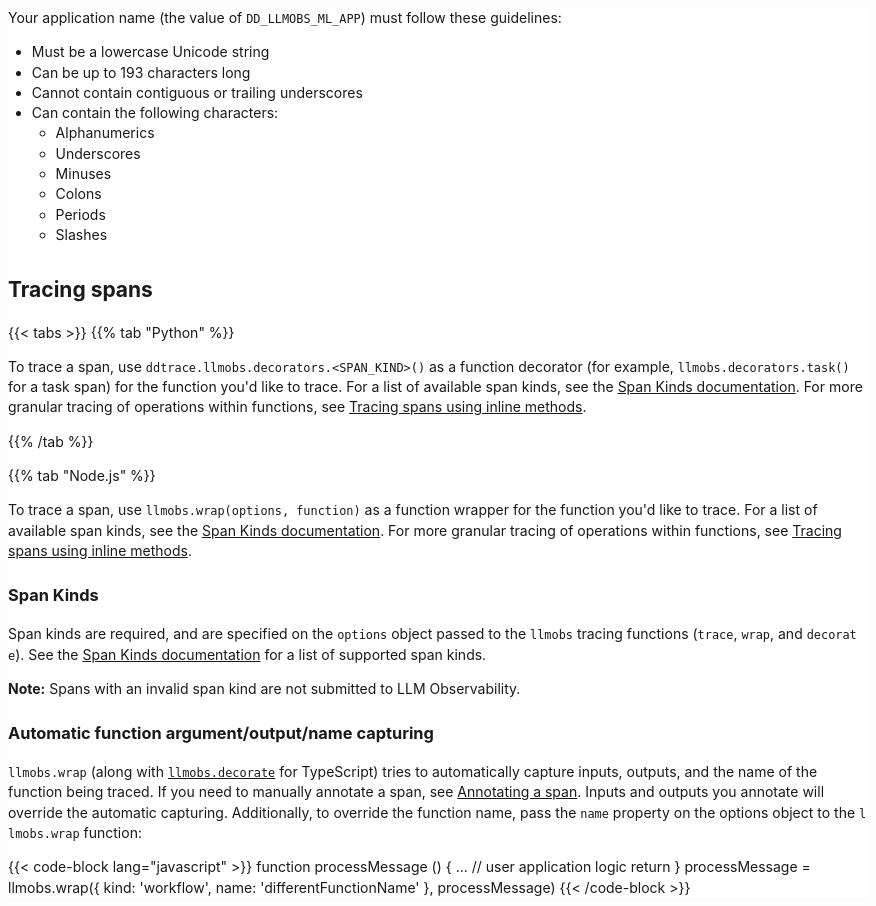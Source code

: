 Your application name (the value of `DD_LLMOBS_ML_APP`) must follow these guidelines:

- Must be a lowercase Unicode string
- Can be up to 193 characters long
- Cannot contain contiguous or trailing underscores
- Can contain the following characters:
   - Alphanumerics
   - Underscores
   - Minuses
   - Colons
   - Periods
   - Slashes

## Tracing spans

{{< tabs >}}
{{% tab "Python" %}}

To trace a span, use `ddtrace.llmobs.decorators.<SPAN_KIND>()` as a function decorator (for example, `llmobs.decorators.task()` for a task span) for the function you'd like to trace. For a list of available span kinds, see the [Span Kinds documentation][1]. For more granular tracing of operations within functions, see [Tracing spans using inline methods](#tracing-spans-using-inline-methods).

[1]: /llm_observability/terms/
{{% /tab %}}

{{% tab "Node.js" %}}

To trace a span, use `llmobs.wrap(options, function)` as a function wrapper for the function you'd like to trace. For a list of available span kinds, see the [Span Kinds documentation][1]. For more granular tracing of operations within functions, see [Tracing spans using inline methods](#tracing-spans-using-inline-methods).

### Span Kinds

Span kinds are required, and are specified on the `options` object passed to the `llmobs` tracing functions (`trace`, `wrap`, and `decorate`). See the [Span Kinds documentation][1] for a list of supported span kinds.

**Note:** Spans with an invalid span kind are not submitted to LLM Observability.

### Automatic function argument/output/name capturing

`llmobs.wrap` (along with [`llmobs.decorate`](#function-decorators-in-typescript) for TypeScript) tries to automatically capture inputs, outputs, and the name of the function being traced. If you need to manually annotate a span, see [Annotating a span](#annotating-a-span). Inputs and outputs you annotate will override the automatic capturing. Additionally, to override the function name, pass the `name` property on the options object to the `llmobs.wrap` function:

{{< code-block lang="javascript" >}}
function processMessage () {
  ... // user application logic
  return
}
processMessage = llmobs.wrap({ kind: 'workflow', name: 'differentFunctionName' }, processMessage)
{{< /code-block >}}


[1]: https://app.datadoghq.com/organization-settings/api-keys
[1]: https://app.datadoghq.com/organization-settings/api-keys
[1]: https://github.com/DataDog/dd-trace-java
[2]: https://app.datadoghq.com/organization-settings/api-keys
[1]: /llm_observability/instrumentation/auto_instrumentation/
[2]: /tracing/trace_collection/custom_instrumentation/nodejs/dd-api/?tab=wrapper
[1]: /llm_observability/terms/#span-kinds
[1]: /getting_started/tagging/
[1]: /getting_started/tagging/
[1]: /getting_started/tagging/
[1]: https://app.datadoghq.com/llm/settings/evaluations
[2]: /getting_started/tagging/
[1]: /getting_started/tagging/
[1]: /getting_started/tagging/
[1]: /tracing/trace_collection/compatibility/python/#integrations
[2]: /tracing/trace_collection/compatibility/python/#library-compatibility
[1]: /tracing/trace_collection/compatibility/nodejs/#web-framework-compatibility
[1]: https://github.com/openai/openai-python
[2]: https://boto3.amazonaws.com/v1/documentation/api/latest/index.html
[3]: https://botocore.amazonaws.com/v1/documentation/api/latest/tutorial/index.html
[4]: https://github.com/langchain-ai/langchain
[7]: /account_management/api-app-keys/#add-an-api-key-or-client-token
[8]: /llm_observability/terms/
[9]: /getting_started/tagging/
[10]: https://github.com/DataDog/llm-observability
[11]: /tracing/trace_collection/compatibility/python/#integrations
[12]: /tracing/trace_collection/compatibility/python/#library-compatibility
[13]: /llm_observability/instrumentation/auto_instrumentation/